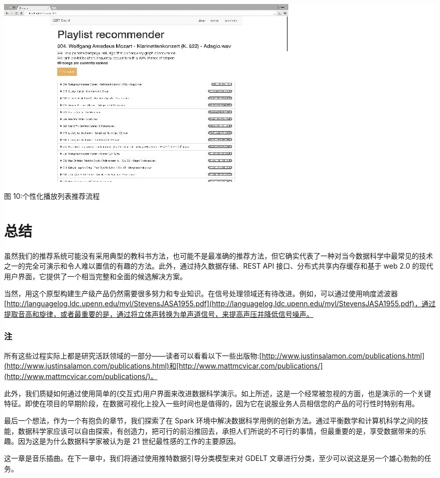 ![User interface](img/B05261_08_11-1.jpg)

图 10:个性化播放列表推荐流程

# 总结

虽然我们的推荐系统可能没有采用典型的教科书方法，也可能不是最准确的推荐方法，但它确实代表了一种对当今数据科学中最常见的技术之一的完全可演示和令人难以置信的有趣的方法。此外，通过持久数据存储、REST API 接口、分布式共享内存缓存和基于 web 2.0 的现代用户界面，它提供了一个相当完整和全面的候选解决方案。

当然，用这个原型构建生产级产品仍然需要很多努力和专业知识。在信号处理领域还有待改进。例如，可以通过使用响度滤波器[http://languagelog.ldc.upenn.edu/myl/StevensJASA1955.pdf](http://languagelog.ldc.upenn.edu/myl/StevensJASA1955.pdf)，通过提取音高和旋律，或者最重要的是，通过将立体声转换为单声道信号，来提高声压并降低信号噪声。

### 注

所有这些过程实际上都是研究活跃领域的一部分——读者可以看看以下一些出版物:[http://www.justinsalamon.com/publications.html](http://www.justinsalamon.com/publications.html)和[http://www.mattmcvicar.com/publications/](http://www.mattmcvicar.com/publications/)。

此外，我们质疑如何通过使用简单的(交互式)用户界面来改进数据科学演示。如上所述，这是一个经常被忽视的方面，也是演示的一个关键特征。即使在项目的早期阶段，在数据可视化上投入一些时间也是值得的，因为它在说服业务人员相信您的产品的可行性时特别有用。

最后一个想法，作为一个有抱负的章节，我们探索了在 Spark 环境中解决数据科学用例的创新方法。通过平衡数学和计算机科学之间的技能，数据科学家应该可以自由探索，有创造力，把可行的前沿推回去，承担人们所说的不可行的事情，但最重要的是，享受数据带来的乐趣。因为这是为什么数据科学家被认为是 21 世纪最性感的工作的主要原因。

这一章是音乐插曲。在下一章中，我们将通过使用推特数据引导分类模型来对 GDELT 文章进行分类，至少可以说这是另一个雄心勃勃的任务。